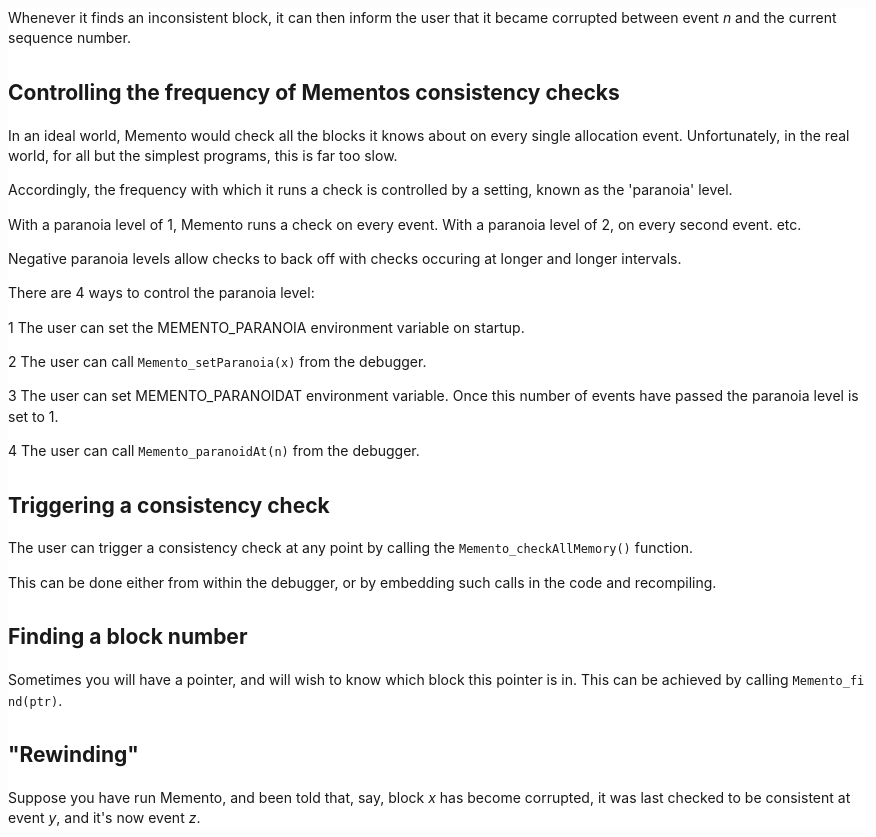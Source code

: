 Whenever it finds an inconsistent block, it can then
inform the user that it became corrupted between event
*n* and the current sequence number.

## Controlling the frequency of Mementos consistency checks

In an ideal world, Memento would check all the blocks it
knows about on every single allocation event.
Unfortunately, in the real world, for all but the
simplest programs, this is far too slow.

Accordingly, the frequency with which it runs a check
is controlled by a setting, known as the 'paranoia' level.

With a paranoia level of 1, Memento runs a check on
every event. With a paranoia level of 2, on every second
event. etc.

Negative paranoia levels allow checks to back off with
checks occuring at longer and longer intervals.

There are 4 ways to control the paranoia level:

 1 The user can set the MEMENTO_PARANOIA environment
   variable on startup.

 2 The user can call `Memento_setParanoia(x)` from
   the debugger.

 3 The user can set MEMENTO_PARANOIDAT environment
   variable. Once this number of events have passed
   the paranoia level is set to 1.

 4 The user can call `Memento_paranoidAt(n)` from
   the debugger.

## Triggering a consistency check

The user can trigger a consistency check at any point
by calling the `Memento_checkAllMemory()` function.

This can be done either from within the debugger, or
by embedding such calls in the code and recompiling.

## Finding a block number

Sometimes you will have a pointer, and will wish to
know which block this pointer is in. This can be
achieved by calling `Memento_find(ptr)`.

## "Rewinding"

Suppose you have run Memento, and been told that, say,
block *x* has become corrupted, it was last
checked to be consistent at event *y*, and
it's now event *z*.
